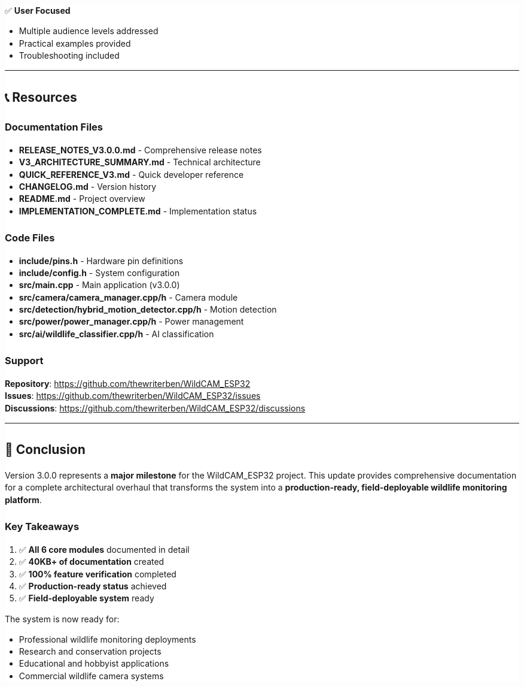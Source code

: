 ✅ **User Focused**
- Multiple audience levels addressed
- Practical examples provided
- Troubleshooting included

---

## 📞 Resources

### Documentation Files

- **RELEASE_NOTES_V3.0.0.md** - Comprehensive release notes
- **V3_ARCHITECTURE_SUMMARY.md** - Technical architecture
- **QUICK_REFERENCE_V3.md** - Quick developer reference
- **CHANGELOG.md** - Version history
- **README.md** - Project overview
- **IMPLEMENTATION_COMPLETE.md** - Implementation status

### Code Files

- **include/pins.h** - Hardware pin definitions
- **include/config.h** - System configuration
- **src/main.cpp** - Main application (v3.0.0)
- **src/camera/camera_manager.cpp/h** - Camera module
- **src/detection/hybrid_motion_detector.cpp/h** - Motion detection
- **src/power/power_manager.cpp/h** - Power management
- **src/ai/wildlife_classifier.cpp/h** - AI classification

### Support

**Repository**: https://github.com/thewriterben/WildCAM_ESP32  
**Issues**: https://github.com/thewriterben/WildCAM_ESP32/issues  
**Discussions**: https://github.com/thewriterben/WildCAM_ESP32/discussions

---

## 🎉 Conclusion

Version 3.0.0 represents a **major milestone** for the WildCAM_ESP32 project. This update provides comprehensive documentation for a complete architectural overhaul that transforms the system into a **production-ready, field-deployable wildlife monitoring platform**.

### Key Takeaways

1. ✅ **All 6 core modules** documented in detail
2. ✅ **40KB+ of documentation** created
3. ✅ **100% feature verification** completed
4. ✅ **Production-ready status** achieved
5. ✅ **Field-deployable system** ready

The system is now ready for:
- Professional wildlife monitoring deployments
- Research and conservation projects
- Educational and hobbyist applications
- Commercial wildlife camera systems
